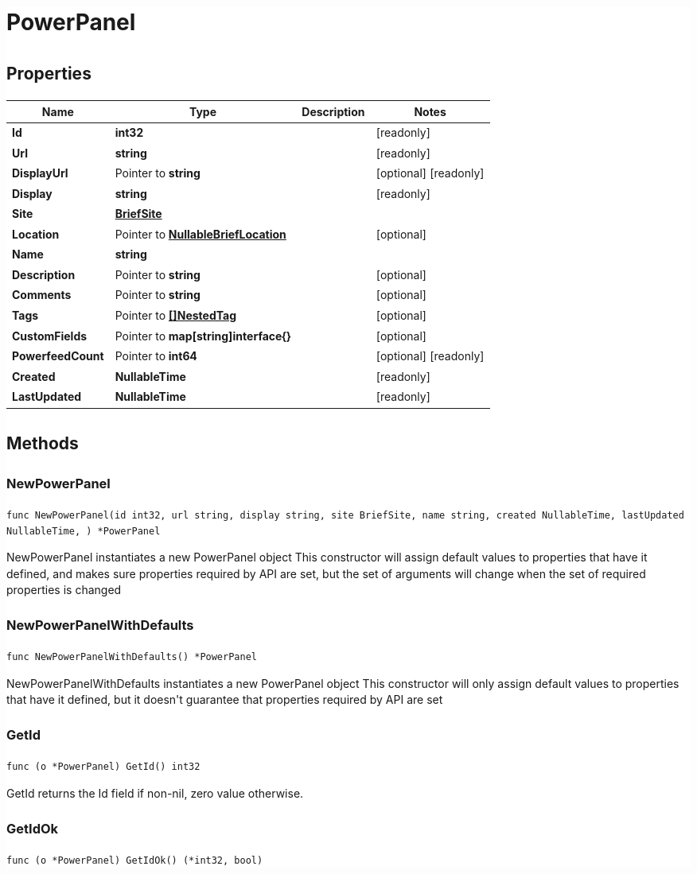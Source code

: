 # PowerPanel

## Properties

Name | Type | Description | Notes
------------ | ------------- | ------------- | -------------
**Id** | **int32** |  | [readonly] 
**Url** | **string** |  | [readonly] 
**DisplayUrl** | Pointer to **string** |  | [optional] [readonly] 
**Display** | **string** |  | [readonly] 
**Site** | [**BriefSite**](BriefSite.md) |  | 
**Location** | Pointer to [**NullableBriefLocation**](BriefLocation.md) |  | [optional] 
**Name** | **string** |  | 
**Description** | Pointer to **string** |  | [optional] 
**Comments** | Pointer to **string** |  | [optional] 
**Tags** | Pointer to [**[]NestedTag**](NestedTag.md) |  | [optional] 
**CustomFields** | Pointer to **map[string]interface{}** |  | [optional] 
**PowerfeedCount** | Pointer to **int64** |  | [optional] [readonly] 
**Created** | **NullableTime** |  | [readonly] 
**LastUpdated** | **NullableTime** |  | [readonly] 

## Methods

### NewPowerPanel

`func NewPowerPanel(id int32, url string, display string, site BriefSite, name string, created NullableTime, lastUpdated NullableTime, ) *PowerPanel`

NewPowerPanel instantiates a new PowerPanel object
This constructor will assign default values to properties that have it defined,
and makes sure properties required by API are set, but the set of arguments
will change when the set of required properties is changed

### NewPowerPanelWithDefaults

`func NewPowerPanelWithDefaults() *PowerPanel`

NewPowerPanelWithDefaults instantiates a new PowerPanel object
This constructor will only assign default values to properties that have it defined,
but it doesn't guarantee that properties required by API are set

### GetId

`func (o *PowerPanel) GetId() int32`

GetId returns the Id field if non-nil, zero value otherwise.

### GetIdOk

`func (o *PowerPanel) GetIdOk() (*int32, bool)`
